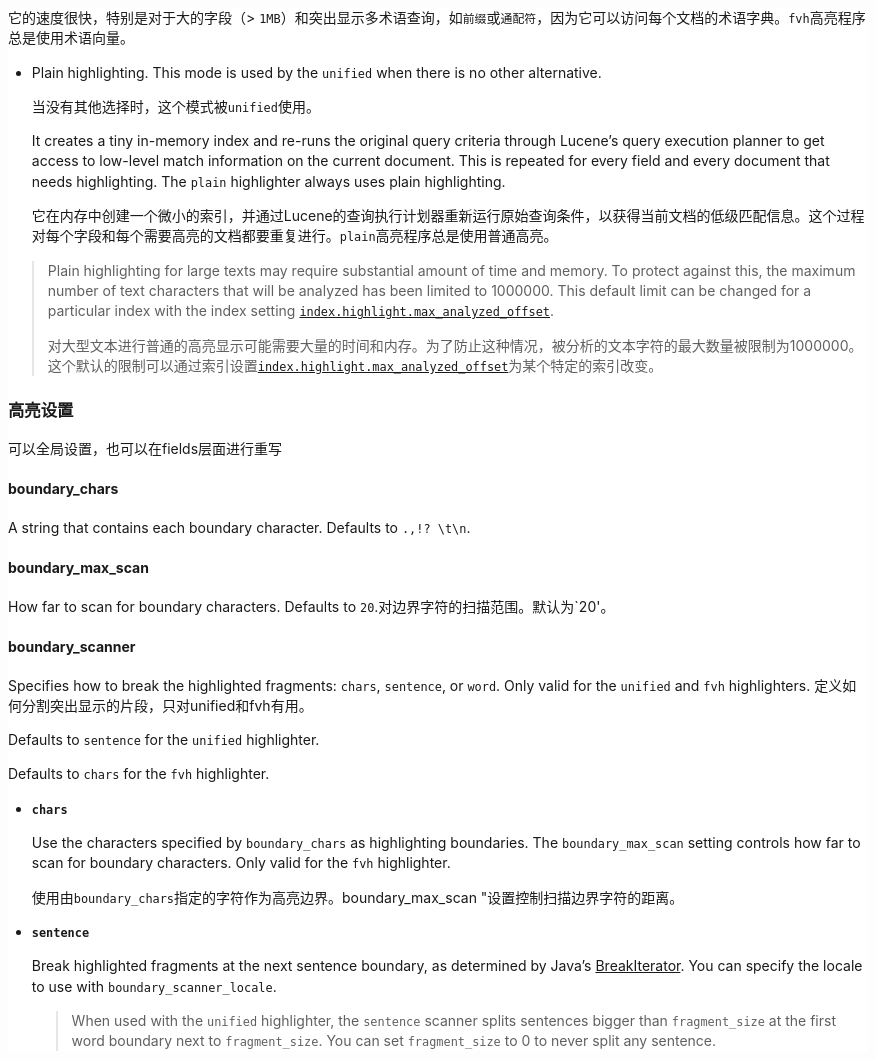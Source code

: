   它的速度很快，特别是对于大的字段（> `1MB`）和突出显示多术语查询，如`前缀`或`通配符`，因为它可以访问每个文档的术语字典。`fvh`高亮程序总是使用术语向量。

- Plain highlighting. This mode is used by the `unified` when there is no other alternative.

  当没有其他选择时，这个模式被`unified`使用。

    It creates a tiny in-memory index and re-runs the original query criteria through Lucene’s query execution planner to get access to low-level match information on the current document. This is repeated for every field and every document that needs highlighting. The `plain` highlighter always uses plain highlighting.

  它在内存中创建一个微小的索引，并通过Lucene的查询执行计划器重新运行原始查询条件，以获得当前文档的低级匹配信息。这个过程对每个字段和每个需要高亮的文档都要重复进行。`plain`高亮程序总是使用普通高亮。

> Plain highlighting for large texts may require substantial amount of time and memory. To protect against this, the maximum number of text characters that will be analyzed has been limited to 1000000. This default limit can be changed for a particular index with the index setting [`index.highlight.max_analyzed_offset`](https://www.elastic.co/guide/en/elasticsearch/reference/7.14/index-modules.html#index-max-analyzed-offset).
>
> 对大型文本进行普通的高亮显示可能需要大量的时间和内存。为了防止这种情况，被分析的文本字符的最大数量被限制为1000000。这个默认的限制可以通过索引设置[`index.highlight.max_analyzed_offset`](https://www.elastic.co/guide/en/elasticsearch/reference/7.14/index-modules.html#index-max-analyzed-offset)为某个特定的索引改变。

### 高亮设置

可以全局设置，也可以在fields层面进行重写

#### **boundary_chars**

A string that contains each boundary character. Defaults to `.,!? \t\n`.

#### **boundary_max_scan**

How far to scan for boundary characters. Defaults to `20`.对边界字符的扫描范围。默认为`20'。

#### **boundary_scanner**

Specifies how to break the highlighted fragments: `chars`, `sentence`, or `word`. Only valid for the `unified` and `fvh` highlighters.  定义如何分割突出显示的片段，只对unified和fvh有用。

Defaults to `sentence` for the `unified` highlighter. 

Defaults to `chars` for the `fvh` highlighter.

- **`chars`**

  Use the characters specified by `boundary_chars` as highlighting boundaries. The `boundary_max_scan` setting controls how far to scan for boundary characters. Only valid for the `fvh` highlighter.

  使用由`boundary_chars`指定的字符作为高亮边界。boundary_max_scan "设置控制扫描边界字符的距离。

- **`sentence`**

  Break highlighted fragments at the next sentence boundary, as determined by Java’s [BreakIterator](https://docs.oracle.com/javase/8/docs/api/java/text/BreakIterator.html). You can specify the locale to use with `boundary_scanner_locale`.

  > When used with the `unified` highlighter, the `sentence` scanner splits sentences bigger than `fragment_size` at the first word boundary next to `fragment_size`. You can set `fragment_size` to 0 to never split any sentence.
